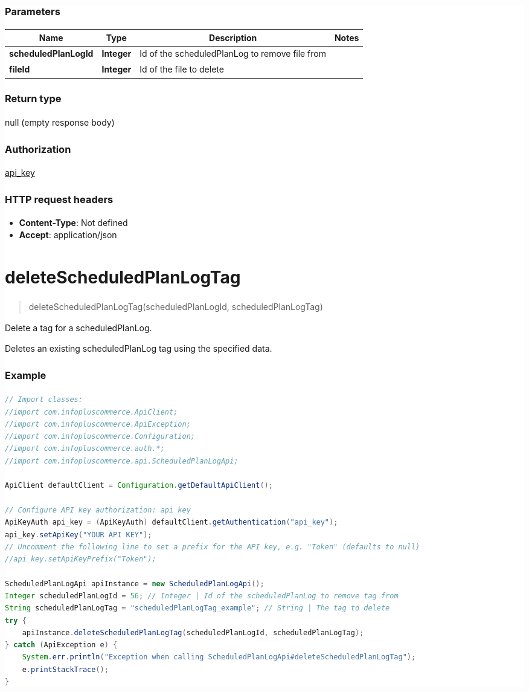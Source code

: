 ### Parameters

Name | Type | Description  | Notes
------------- | ------------- | ------------- | -------------
 **scheduledPlanLogId** | **Integer**| Id of the scheduledPlanLog to remove file from |
 **fileId** | **Integer**| Id of the file to delete |

### Return type

null (empty response body)

### Authorization

[api_key](../README.md#api_key)

### HTTP request headers

 - **Content-Type**: Not defined
 - **Accept**: application/json

<a name="deleteScheduledPlanLogTag"></a>
# **deleteScheduledPlanLogTag**
> deleteScheduledPlanLogTag(scheduledPlanLogId, scheduledPlanLogTag)

Delete a tag for a scheduledPlanLog.

Deletes an existing scheduledPlanLog tag using the specified data.

### Example
```java
// Import classes:
//import com.infopluscommerce.ApiClient;
//import com.infopluscommerce.ApiException;
//import com.infopluscommerce.Configuration;
//import com.infopluscommerce.auth.*;
//import com.infopluscommerce.api.ScheduledPlanLogApi;

ApiClient defaultClient = Configuration.getDefaultApiClient();

// Configure API key authorization: api_key
ApiKeyAuth api_key = (ApiKeyAuth) defaultClient.getAuthentication("api_key");
api_key.setApiKey("YOUR API KEY");
// Uncomment the following line to set a prefix for the API key, e.g. "Token" (defaults to null)
//api_key.setApiKeyPrefix("Token");

ScheduledPlanLogApi apiInstance = new ScheduledPlanLogApi();
Integer scheduledPlanLogId = 56; // Integer | Id of the scheduledPlanLog to remove tag from
String scheduledPlanLogTag = "scheduledPlanLogTag_example"; // String | The tag to delete
try {
    apiInstance.deleteScheduledPlanLogTag(scheduledPlanLogId, scheduledPlanLogTag);
} catch (ApiException e) {
    System.err.println("Exception when calling ScheduledPlanLogApi#deleteScheduledPlanLogTag");
    e.printStackTrace();
}
```
